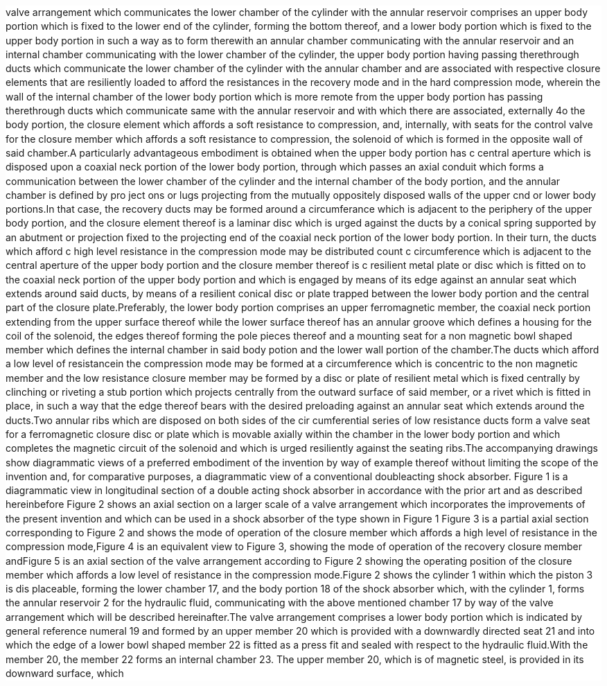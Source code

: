 valve arrangement which communicates the lower chamber of the cylinder with the annular reservoir comprises an upper body portion which is fixed to the lower end of the cylinder, forming the bottom thereof, and a lower body portion which is fixed to the upper body portion in such a way as to form therewith an annular chamber communicating with the annular reservoir and an internal chamber communicating with the lower chamber of the cylinder, the upper body portion having passing therethrough ducts which communicate the lower chamber of the cylinder with the annular chamber and are associated with respective closure elements that are resiliently loaded to afford the resistances in the recovery mode and in the hard compression mode, wherein the wall of the internal chamber of the lower body portion which is more remote from the upper body portion has passing therethrough ducts which communicate same with the annular reservoir and with which there are associated, externally 4o the body portion, the closure element which affords a soft resistance to compression, and, internally, with seats for the control valve for the closure member which affords a soft resistance to compression, the solenoid of which is formed in the opposite wall of said chamber.A particularly advantageous embodiment is obtained when the upper body portion has c central aperture which is disposed upon a coaxial neck portion of the lower body portion, through which passes an axial conduit which forms a communication between the lower chamber of the cylinder and the internal chamber of the body portion, and the annular chamber is defined by pro ject ons or lugs projecting from the mutually oppositely disposed walls of the upper cnd or lower body portions.In that case, the recovery ducts may be formed around a circumferance which is adjacent to the periphery of the upper body portion, and the closure element thereof is a laminar disc which is urged against the ducts by a conical spring supported by an abutment or projection fixed to the projecting end of the coaxial neck portion of the lower body portion. In their turn, the ducts which afford c high level resistance in the compression mode may be distributed count c circumference which is adjacent to the central aperture of the upper body portion and the closure member thereof is c resilient metal plate or disc which is fitted on to the coaxial neck portion of the upper body portion and which is engaged by means of its edge against an annular seat which extends around said ducts, by means of a resilient conical disc or plate trapped between the lower body portion and the central part of the closure plate.Preferably, the lower body portion comprises an upper ferromagnetic member, the coaxial neck portion extending from the upper surface thereof while the lower surface thereof has an annular groove which defines a housing for the coil of the solenoid, the edges thereof forming the pole pieces thereof and a mounting seat for a non magnetic bowl shaped member which defines the internal chamber in said body potion and the lower wall portion of the chamber.The ducts which afford a low level of resistancein the compression mode may be formed at a circumference which is concentric to the non magnetic member and the low resistance closure member may be formed by a disc or plate of resilient metal which is fixed centrally by clinching or riveting a stub portion which projects centrally from the outward surface of said member, or a rivet which is fitted in place, in such a way that the edge thereof bears with the desired preloading against an annular seat which extends around the ducts.Two annular ribs which are disposed on both sides of the cir cumferential series of low resistance ducts form a valve seat for a ferromagnetic closure disc or plate which is movable axially within the chamber in the lower body portion and which completes the magnetic circuit of the solenoid and which is urged resiliently against the seating ribs.The accompanying drawings show diagrammatic views of a preferred embodiment of the invention by way of example thereof without limiting the scope of the invention and, for comparative purposes, a diagrammatic view of a conventional doubleacting shock absorber. Figure 1 is a diagrammatic view in longitudinal section of a double acting shock absorber in accordance with the prior art and as described hereinbefore Figure 2 shows an axial section on a larger scale of a valve arrangement which incorporates the improvements of the present invention and which can be used in a shock absorber of the type shown in Figure 1 Figure 3 is a partial axial section corresponding to Figure 2 and shows the mode of operation of the closure member which affords a high level of resistance in the compression mode,Figure 4 is an equivalent view to Figure 3, showing the mode of operation of the recovery closure member andFigure 5 is an axial section of the valve arrangement according to Figure 2 showing the operating position of the closure member which affords a low level of resistance in the compression mode.Figure 2 shows the cylinder 1 within which the piston 3 is dis placeable, forming the lower chamber 17, and the body portion 18 of the shock absorber which, with the cylinder 1, forms the annular reservoir 2 for the hydraulic fluid, communicating with the above mentioned chamber 17 by way of the valve arrangement which will be described hereinafter.The valve arrangement comprises a lower body portion which is indicated by general reference numeral 19 and formed by an upper member 20 which is provided with a downwardly directed seat 21 and into which the edge of a lower bowl shaped member 22 is fitted as a press fit and sealed with respect to the hydraulic fluid.With the member 20, the member 22 forms an internal chamber 23. The upper member 20, which is of magnetic steel, is provided in its downward surface, which